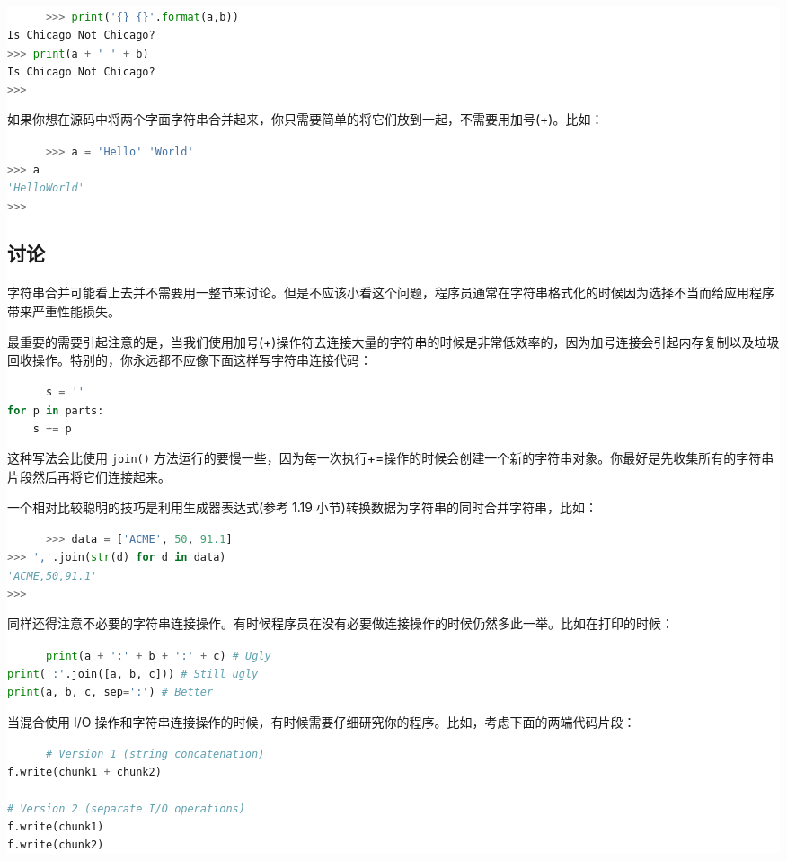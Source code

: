 ```py
      >>> print('{} {}'.format(a,b))
Is Chicago Not Chicago?
>>> print(a + ' ' + b)
Is Chicago Not Chicago?
>>>

```

如果你想在源码中将两个字面字符串合并起来，你只需要简单的将它们放到一起，不需要用加号(+)。比如：

```py
      >>> a = 'Hello' 'World'
>>> a
'HelloWorld'
>>>

```

## 讨论

字符串合并可能看上去并不需要用一整节来讨论。但是不应该小看这个问题，程序员通常在字符串格式化的时候因为选择不当而给应用程序带来严重性能损失。

最重要的需要引起注意的是，当我们使用加号(+)操作符去连接大量的字符串的时候是非常低效率的，因为加号连接会引起内存复制以及垃圾回收操作。特别的，你永远都不应像下面这样写字符串连接代码：

```py
      s = ''
for p in parts:
    s += p

```

这种写法会比使用 `join()` 方法运行的要慢一些，因为每一次执行+=操作的时候会创建一个新的字符串对象。你最好是先收集所有的字符串片段然后再将它们连接起来。

一个相对比较聪明的技巧是利用生成器表达式(参考 1.19 小节)转换数据为字符串的同时合并字符串，比如：

```py
      >>> data = ['ACME', 50, 91.1]
>>> ','.join(str(d) for d in data)
'ACME,50,91.1'
>>>

```

同样还得注意不必要的字符串连接操作。有时候程序员在没有必要做连接操作的时候仍然多此一举。比如在打印的时候：

```py
      print(a + ':' + b + ':' + c) # Ugly
print(':'.join([a, b, c])) # Still ugly
print(a, b, c, sep=':') # Better

```

当混合使用 I/O 操作和字符串连接操作的时候，有时候需要仔细研究你的程序。比如，考虑下面的两端代码片段：

```py
      # Version 1 (string concatenation)
f.write(chunk1 + chunk2)

# Version 2 (separate I/O operations)
f.write(chunk1)
f.write(chunk2)

```
